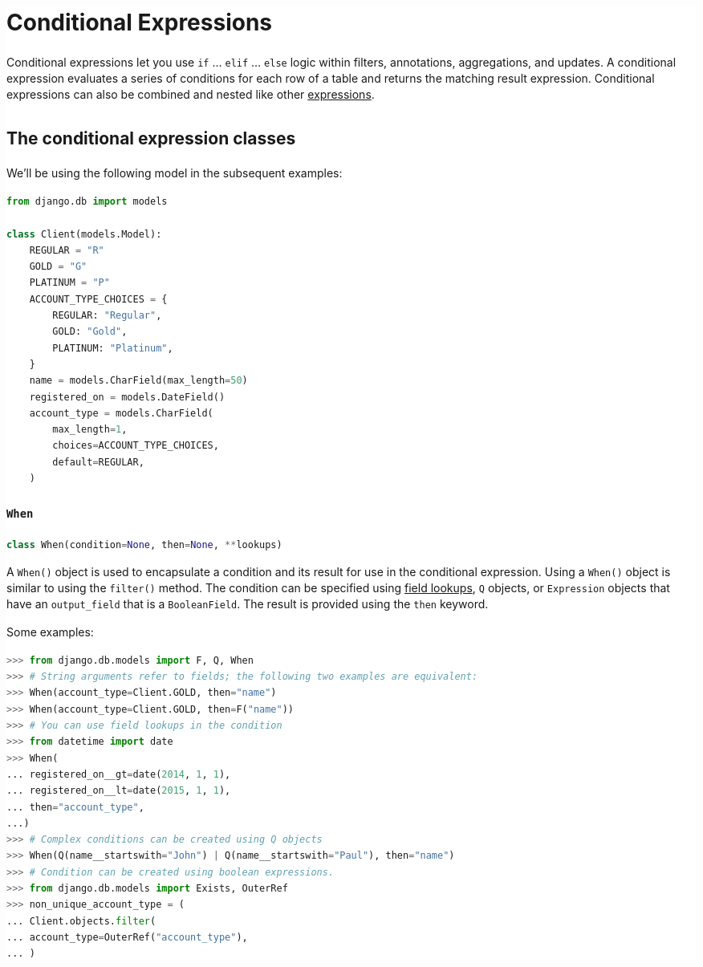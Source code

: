 # Conditional Expressions

Conditional expressions let you use `if` … `elif` … `else` logic within filters, annotations, aggregations, and updates. A conditional expression evaluates a series of conditions for each row of a table and returns the matching result expression. Conditional expressions can also be combined and nested like other [expressions](../expressions/).

## The conditional expression classes

We’ll be using the following model in the subsequent examples:

```python
from django.db import models

class Client(models.Model):
    REGULAR = "R"
    GOLD = "G"
    PLATINUM = "P"
    ACCOUNT_TYPE_CHOICES = {
        REGULAR: "Regular",
        GOLD: "Gold",
        PLATINUM: "Platinum",
    }
    name = models.CharField(max_length=50)
    registered_on = models.DateField()
    account_type = models.CharField(
        max_length=1,
        choices=ACCOUNT_TYPE_CHOICES,
        default=REGULAR,
    )
```

### `When`

```python
class When(condition=None, then=None, **lookups)
```

A `When()` object is used to encapsulate a condition and its result for use in the conditional expression. Using a `When()` object is similar to using the `filter()` method. The condition can be specified using [field lookups](../querysets/#field-lookups), `Q` objects, or `Expression` objects that have an `output_field` that is a `BooleanField`. The result is provided using the `then` keyword.

Some examples:

```python
>>> from django.db.models import F, Q, When
>>> # String arguments refer to fields; the following two examples are equivalent:
>>> When(account_type=Client.GOLD, then="name")
>>> When(account_type=Client.GOLD, then=F("name"))
>>> # You can use field lookups in the condition
>>> from datetime import date
>>> When(
... registered_on__gt=date(2014, 1, 1),
... registered_on__lt=date(2015, 1, 1),
... then="account_type",
...)
>>> # Complex conditions can be created using Q objects
>>> When(Q(name__startswith="John") | Q(name__startswith="Paul"), then="name")
>>> # Condition can be created using boolean expressions.
>>> from django.db.models import Exists, OuterRef
>>> non_unique_account_type = (
... Client.objects.filter(
... account_type=OuterRef("account_type"),
... )
```
